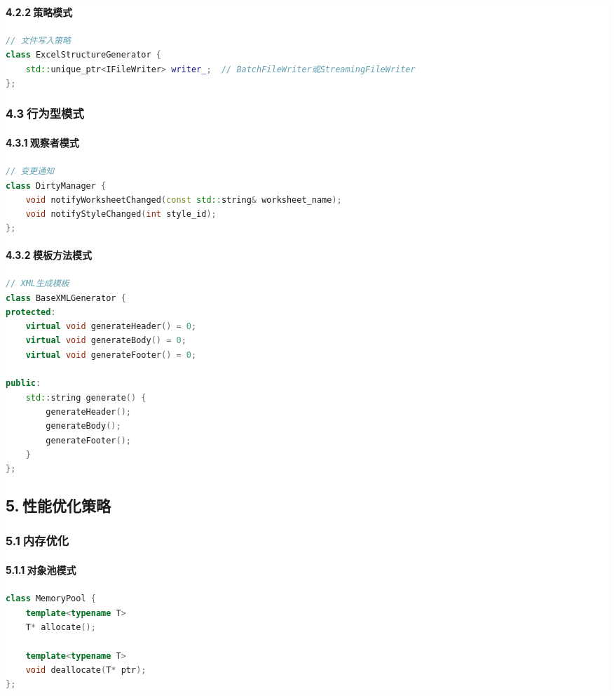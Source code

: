 #### 4.2.2 策略模式
```cpp
// 文件写入策略
class ExcelStructureGenerator {
    std::unique_ptr<IFileWriter> writer_;  // BatchFileWriter或StreamingFileWriter
};
```

### 4.3 行为型模式

#### 4.3.1 观察者模式
```cpp
// 变更通知
class DirtyManager {
    void notifyWorksheetChanged(const std::string& worksheet_name);
    void notifyStyleChanged(int style_id);
};
```

#### 4.3.2 模板方法模式
```cpp
// XML生成模板
class BaseXMLGenerator {
protected:
    virtual void generateHeader() = 0;
    virtual void generateBody() = 0;
    virtual void generateFooter() = 0;
    
public:
    std::string generate() {
        generateHeader();
        generateBody();
        generateFooter();
    }
};
```

## 5. 性能优化策略

### 5.1 内存优化

#### 5.1.1 对象池模式
```cpp
class MemoryPool {
    template<typename T>
    T* allocate();
    
    template<typename T>
    void deallocate(T* ptr);
};
```
